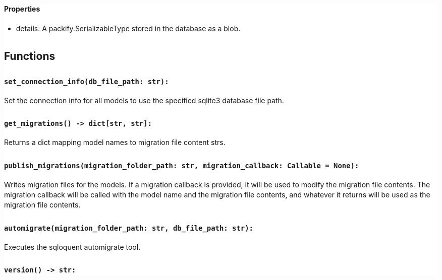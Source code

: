 #### Properties

- details: A packify.SerializableType stored in the database as a blob.

## Functions

### `set_connection_info(db_file_path: str):`

Set the connection info for all models to use the specified sqlite3 database
file path.

### `get_migrations() -> dict[str, str]:`

Returns a dict mapping model names to migration file content strs.

### `publish_migrations(migration_folder_path: str, migration_callback: Callable = None):`

Writes migration files for the models. If a migration callback is provided, it
will be used to modify the migration file contents. The migration callback will
be called with the model name and the migration file contents, and whatever it
returns will be used as the migration file contents.

### `automigrate(migration_folder_path: str, db_file_path: str):`

Executes the sqloquent automigrate tool.

### `version() -> str:`


